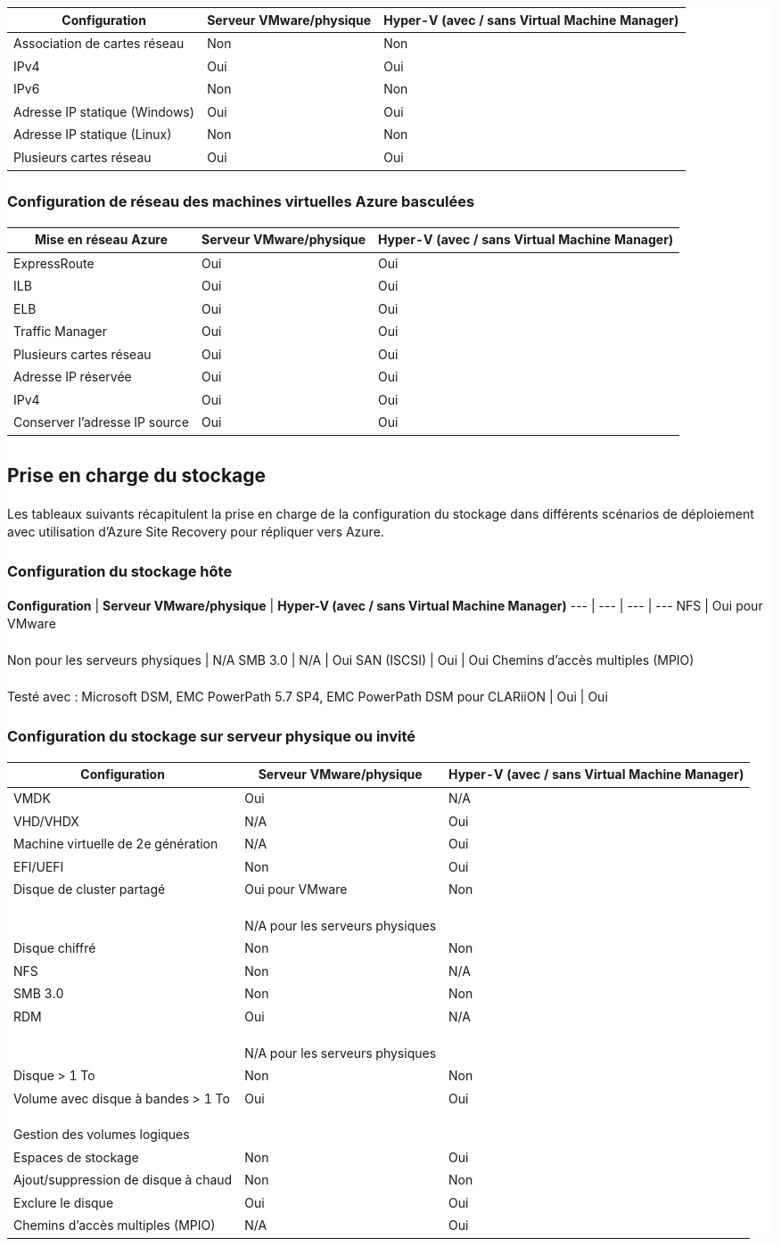 **Configuration** | **Serveur VMware/physique** | **Hyper-V (avec / sans Virtual Machine Manager)**
--- | --- | ---
Association de cartes réseau | Non | Non
IPv4 | Oui | Oui
IPv6 | Non | Non
Adresse IP statique (Windows) | Oui | Oui
Adresse IP statique (Linux) | Non | Non
Plusieurs cartes réseau | Oui | Oui

### <a name="failed-over-azure-vm-network-configuration"></a>Configuration de réseau des machines virtuelles Azure basculées

**Mise en réseau Azure** | **Serveur VMware/physique** | **Hyper-V (avec / sans Virtual Machine Manager)**
--- | --- | ---
ExpressRoute | Oui | Oui
ILB | Oui | Oui
ELB | Oui | Oui
Traffic Manager | Oui | Oui
Plusieurs cartes réseau | Oui | Oui
Adresse IP réservée | Oui | Oui
IPv4 | Oui | Oui
Conserver l’adresse IP source | Oui | Oui


## <a name="support-for-storage"></a>Prise en charge du stockage
Les tableaux suivants récapitulent la prise en charge de la configuration du stockage dans différents scénarios de déploiement avec utilisation d’Azure Site Recovery pour répliquer vers Azure.

### <a name="host-storage-configuration"></a>Configuration du stockage hôte

**Configuration** | **Serveur VMware/physique** | **Hyper-V (avec / sans Virtual Machine Manager)**
--- | --- | --- | ---
NFS | Oui pour VMware<br/><br/> Non pour les serveurs physiques | N/A
SMB 3.0 | N/A | Oui
SAN (ISCSI) | Oui | Oui
Chemins d’accès multiples (MPIO)<br></br>Testé avec : Microsoft DSM, EMC PowerPath 5.7 SP4, EMC PowerPath DSM pour CLARiiON | Oui | Oui

### <a name="guest-or-physical-server-storage-configuration"></a>Configuration du stockage sur serveur physique ou invité

**Configuration** | **Serveur VMware/physique** | **Hyper-V (avec / sans Virtual Machine Manager)**
--- | --- | ---
VMDK | Oui | N/A
VHD/VHDX | N/A | Oui
Machine virtuelle de 2e génération | N/A | Oui
EFI/UEFI| Non | Oui
Disque de cluster partagé | Oui pour VMware<br/><br/> N/A pour les serveurs physiques | Non
Disque chiffré | Non | Non
NFS | Non | N/A
SMB 3.0 | Non | Non
RDM | Oui<br/><br/> N/A pour les serveurs physiques | N/A
Disque > 1 To | Non | Non
Volume avec disque à bandes > 1 To<br/><br/> Gestion des volumes logiques | Oui | Oui
Espaces de stockage | Non | Oui
Ajout/suppression de disque à chaud | Non | Non
Exclure le disque | Oui | Oui
Chemins d’accès multiples (MPIO) | N/A | Oui

